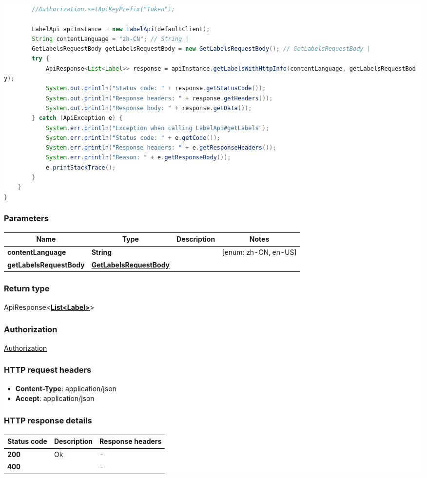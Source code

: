 ```java
        //Authorization.setApiKeyPrefix("Token");

        LabelApi apiInstance = new LabelApi(defaultClient);
        String contentLanguage = "zh-CN"; // String | 
        GetLabelsRequestBody getLabelsRequestBody = new GetLabelsRequestBody(); // GetLabelsRequestBody | 
        try {
            ApiResponse<List<Label>> response = apiInstance.getLabelsWithHttpInfo(contentLanguage, getLabelsRequestBody);
            System.out.println("Status code: " + response.getStatusCode());
            System.out.println("Response headers: " + response.getHeaders());
            System.out.println("Response body: " + response.getData());
        } catch (ApiException e) {
            System.err.println("Exception when calling LabelApi#getLabels");
            System.err.println("Status code: " + e.getCode());
            System.err.println("Response headers: " + e.getResponseHeaders());
            System.err.println("Reason: " + e.getResponseBody());
            e.printStackTrace();
        }
    }
}
```

### Parameters


Name | Type | Description  | Notes
------------- | ------------- | ------------- | -------------
 **contentLanguage** | **String**|  | [enum: zh-CN, en-US]
 **getLabelsRequestBody** | [**GetLabelsRequestBody**](GetLabelsRequestBody.md)|  |

### Return type

ApiResponse<[**List&lt;Label&gt;**](Label.md)>


### Authorization

[Authorization](../README.md#Authorization)

### HTTP request headers

- **Content-Type**: application/json
- **Accept**: application/json

### HTTP response details
| Status code | Description | Response headers |
|-------------|-------------|------------------|
| **200** | Ok |  -  |
| **400** |  |  -  |
